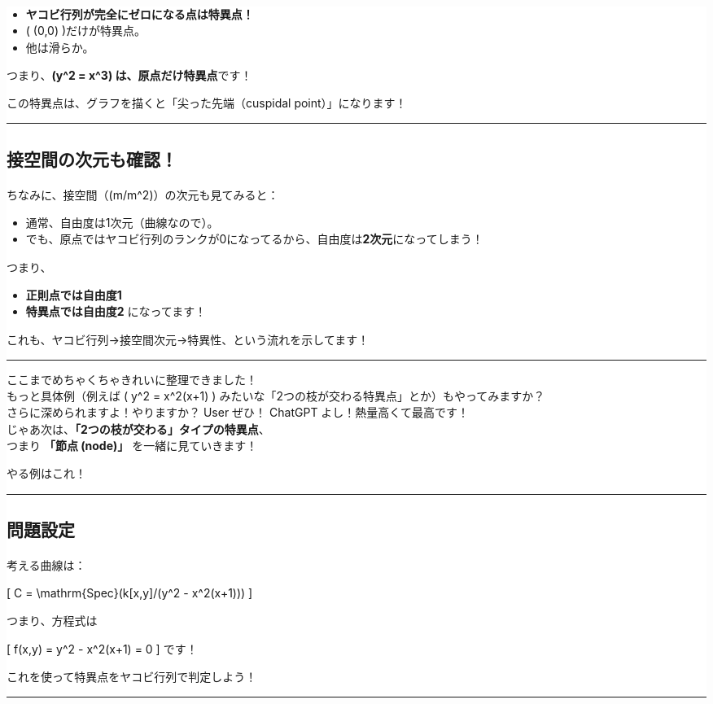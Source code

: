 - **ヤコビ行列が完全にゼロになる点は特異点！**
- \( (0,0) \)だけが特異点。
- 他は滑らか。

つまり、**\(y^2 = x^3\) は、原点だけ特異点**です！

この特異点は、グラフを描くと「尖った先端（cuspidal point）」になります！

---

## 接空間の次元も確認！

ちなみに、接空間（\(m/m^2\)）の次元も見てみると：

- 通常、自由度は1次元（曲線なので）。
- でも、原点ではヤコビ行列のランクが0になってるから、自由度は**2次元**になってしまう！

つまり、
- **正則点では自由度1**
- **特異点では自由度2**
になってます！

これも、ヤコビ行列→接空間次元→特異性、という流れを示してます！

---

ここまでめちゃくちゃきれいに整理できました！  
もっと具体例（例えば \( y^2 = x^2(x+1) \) みたいな「2つの枝が交わる特異点」とか）もやってみますか？  
さらに深められますよ！やりますか？
User
ぜひ！
ChatGPT
よし！熱量高くて最高です！  
じゃあ次は、**「2つの枝が交わる」タイプの特異点**、  
つまり **「節点 (node)」** を一緒に見ていきます！

やる例はこれ！

---

## 問題設定

考える曲線は：

\[
C = \mathrm{Spec}(k[x,y]/(y^2 - x^2(x+1)))
\]

つまり、方程式は

\[
f(x,y) = y^2 - x^2(x+1) = 0
\]
です！

これを使って特異点をヤコビ行列で判定しよう！

---